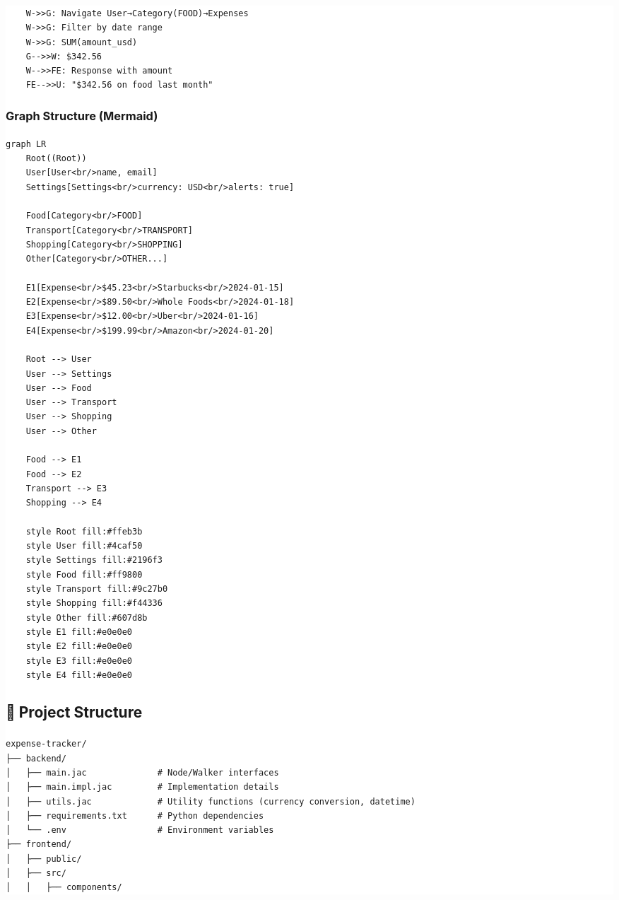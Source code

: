 ```mermaid
    W->>G: Navigate User→Category(FOOD)→Expenses
    W->>G: Filter by date range
    W->>G: SUM(amount_usd)
    G-->>W: $342.56
    W-->>FE: Response with amount
    FE-->>U: "$342.56 on food last month"
```

### **Graph Structure (Mermaid)**
```mermaid
graph LR
    Root((Root))
    User[User<br/>name, email]
    Settings[Settings<br/>currency: USD<br/>alerts: true]

    Food[Category<br/>FOOD]
    Transport[Category<br/>TRANSPORT]
    Shopping[Category<br/>SHOPPING]
    Other[Category<br/>OTHER...]

    E1[Expense<br/>$45.23<br/>Starbucks<br/>2024-01-15]
    E2[Expense<br/>$89.50<br/>Whole Foods<br/>2024-01-18]
    E3[Expense<br/>$12.00<br/>Uber<br/>2024-01-16]
    E4[Expense<br/>$199.99<br/>Amazon<br/>2024-01-20]

    Root --> User
    User --> Settings
    User --> Food
    User --> Transport
    User --> Shopping
    User --> Other

    Food --> E1
    Food --> E2
    Transport --> E3
    Shopping --> E4

    style Root fill:#ffeb3b
    style User fill:#4caf50
    style Settings fill:#2196f3
    style Food fill:#ff9800
    style Transport fill:#9c27b0
    style Shopping fill:#f44336
    style Other fill:#607d8b
    style E1 fill:#e0e0e0
    style E2 fill:#e0e0e0
    style E3 fill:#e0e0e0
    style E4 fill:#e0e0e0
```

## 📁 Project Structure
```
expense-tracker/
├── backend/
│   ├── main.jac              # Node/Walker interfaces
│   ├── main.impl.jac         # Implementation details
│   ├── utils.jac             # Utility functions (currency conversion, datetime)
│   ├── requirements.txt      # Python dependencies
│   └── .env                  # Environment variables
├── frontend/
│   ├── public/
│   ├── src/
│   │   ├── components/
```